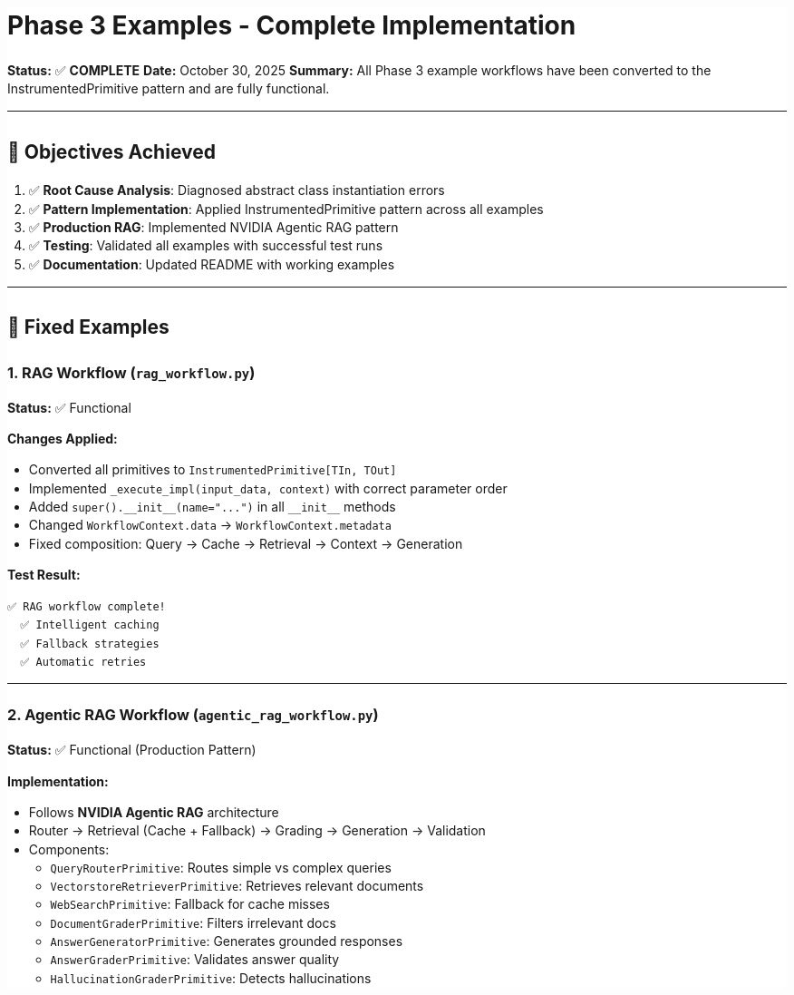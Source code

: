# Phase 3 Examples - Complete Implementation

**Status:** ✅ **COMPLETE**
**Date:** October 30, 2025
**Summary:** All Phase 3 example workflows have been converted to the InstrumentedPrimitive pattern and are fully functional.

---

## 🎯 Objectives Achieved

1. ✅ **Root Cause Analysis**: Diagnosed abstract class instantiation errors
2. ✅ **Pattern Implementation**: Applied InstrumentedPrimitive pattern across all examples
3. ✅ **Production RAG**: Implemented NVIDIA Agentic RAG pattern
4. ✅ **Testing**: Validated all examples with successful test runs
5. ✅ **Documentation**: Updated README with working examples

---

## 📁 Fixed Examples

### 1. RAG Workflow (`rag_workflow.py`)

**Status:** ✅ Functional

**Changes Applied:**

- Converted all primitives to `InstrumentedPrimitive[TIn, TOut]`
- Implemented `_execute_impl(input_data, context)` with correct parameter order
- Added `super().__init__(name="...")` in all `__init__` methods
- Changed `WorkflowContext.data` → `WorkflowContext.metadata`
- Fixed composition: Query → Cache → Retrieval → Context → Generation

**Test Result:**

```
✅ RAG workflow complete!
  ✅ Intelligent caching
  ✅ Fallback strategies
  ✅ Automatic retries
```

---

### 2. Agentic RAG Workflow (`agentic_rag_workflow.py`)

**Status:** ✅ Functional (Production Pattern)

**Implementation:**

- Follows **NVIDIA Agentic RAG** architecture
- Router → Retrieval (Cache + Fallback) → Grading → Generation → Validation
- Components:
  - `QueryRouterPrimitive`: Routes simple vs complex queries
  - `VectorstoreRetrieverPrimitive`: Retrieves relevant documents
  - `WebSearchPrimitive`: Fallback for cache misses
  - `DocumentGraderPrimitive`: Filters irrelevant docs
  - `AnswerGeneratorPrimitive`: Generates grounded responses
  - `AnswerGraderPrimitive`: Validates answer quality
  - `HallucinationGraderPrimitive`: Detects hallucinations
